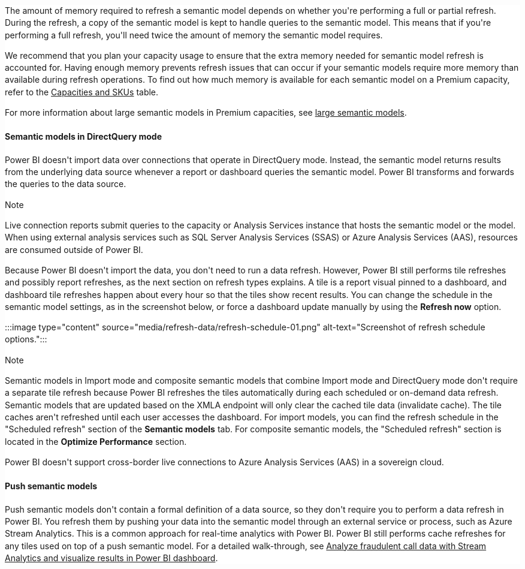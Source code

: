 The amount of memory required to refresh a semantic model depends on whether you're performing a full or partial refresh. During the refresh, a copy of the semantic model is kept to handle queries to the semantic model. This means that if you're performing a full refresh, you'll need twice the amount of memory the semantic model requires.

We recommend that you plan your capacity usage to ensure that the extra memory needed for semantic model refresh is accounted for. Having enough memory prevents refresh issues that can occur if your semantic models require more memory than available during refresh operations. To find out how much memory is available for each semantic model on a Premium capacity, refer to the [Capacities and SKUs](./../enterprise/service-premium-what-is.md#capacities-and-skus) table.

For more information about large semantic models in Premium capacities, see [large semantic models](../enterprise/service-premium-large-models.md).

#### Semantic models in DirectQuery mode

Power BI doesn't import data over connections that operate in DirectQuery mode. Instead, the semantic model returns results from the underlying data source whenever a report or dashboard queries the semantic model. Power BI transforms and forwards the queries to the data source.

> [!NOTE]
> Live connection reports submit queries to the capacity or Analysis Services instance that hosts the semantic model or the model. When using external analysis services such as SQL Server Analysis Services (SSAS) or Azure Analysis Services (AAS), resources are consumed outside of Power BI.

Because Power BI doesn't import the data, you don't need to run a data refresh. However, Power BI still performs tile refreshes and possibly report refreshes, as the next section on refresh types explains. A tile is a report visual pinned to a dashboard, and dashboard tile refreshes happen about every hour so that the tiles show recent results. You can change the schedule in the semantic model settings, as in the screenshot below, or force a dashboard update manually by using the **Refresh now** option.

:::image type="content" source="media/refresh-data/refresh-schedule-01.png" alt-text="Screenshot of refresh schedule options.":::

> [!NOTE]
> Semantic models in Import mode and composite semantic models that combine Import mode and DirectQuery mode don't require a separate tile refresh because Power BI refreshes the tiles automatically during each scheduled or on-demand data refresh. Semantic models that are updated based on the XMLA endpoint will only clear the cached tile data (invalidate cache). The tile caches aren't refreshed until each user accesses the dashboard. For import models, you can find the refresh schedule in the "Scheduled refresh" section of the **Semantic models** tab. For composite semantic models, the  "Scheduled refresh" section is located in the **Optimize Performance** section. 
>
> Power BI doesn't support cross-border live connections to Azure Analysis Services (AAS) in a sovereign cloud.

#### Push semantic models

Push semantic models don't contain a formal definition of a data source, so they don't require you to perform a data refresh in Power BI. You refresh them by pushing your data into the semantic model through an external service or process, such as Azure Stream Analytics. This is a common approach for real-time analytics with Power BI. Power BI still performs cache refreshes for any tiles used on top of a push semantic model. For a detailed walk-through, see [Analyze fraudulent call data with Stream Analytics and visualize results in Power BI dashboard](/azure/stream-analytics/stream-analytics-power-bi-dashboard).
